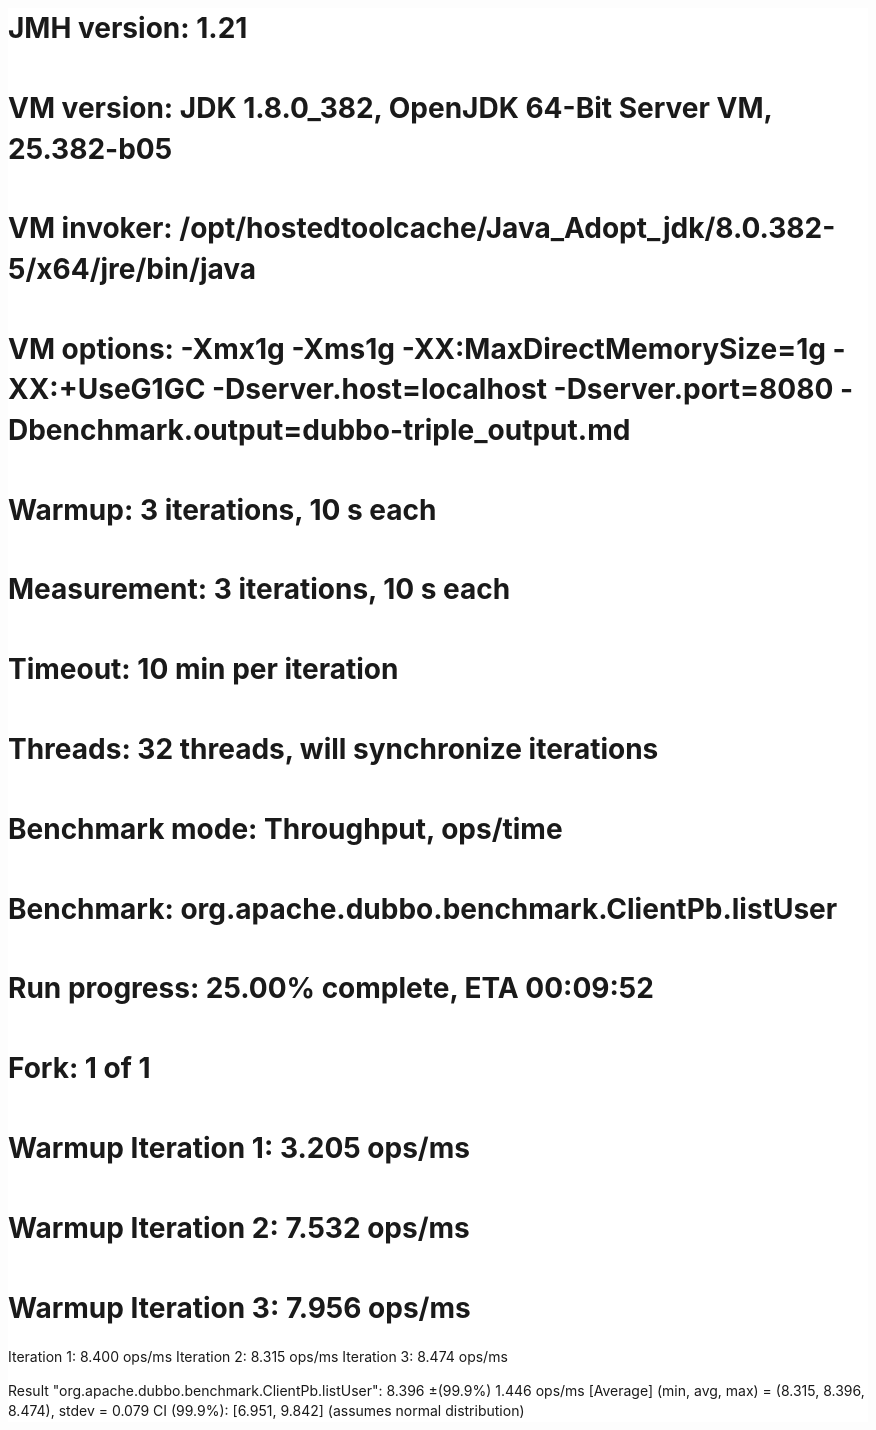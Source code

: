 
# JMH version: 1.21
# VM version: JDK 1.8.0_382, OpenJDK 64-Bit Server VM, 25.382-b05
# VM invoker: /opt/hostedtoolcache/Java_Adopt_jdk/8.0.382-5/x64/jre/bin/java
# VM options: -Xmx1g -Xms1g -XX:MaxDirectMemorySize=1g -XX:+UseG1GC -Dserver.host=localhost -Dserver.port=8080 -Dbenchmark.output=dubbo-triple_output.md
# Warmup: 3 iterations, 10 s each
# Measurement: 3 iterations, 10 s each
# Timeout: 10 min per iteration
# Threads: 32 threads, will synchronize iterations
# Benchmark mode: Throughput, ops/time
# Benchmark: org.apache.dubbo.benchmark.ClientPb.listUser

# Run progress: 25.00% complete, ETA 00:09:52
# Fork: 1 of 1
# Warmup Iteration   1: 3.205 ops/ms
# Warmup Iteration   2: 7.532 ops/ms
# Warmup Iteration   3: 7.956 ops/ms
Iteration   1: 8.400 ops/ms
Iteration   2: 8.315 ops/ms
Iteration   3: 8.474 ops/ms


Result "org.apache.dubbo.benchmark.ClientPb.listUser":
  8.396 ±(99.9%) 1.446 ops/ms [Average]
  (min, avg, max) = (8.315, 8.396, 8.474), stdev = 0.079
  CI (99.9%): [6.951, 9.842] (assumes normal distribution)

